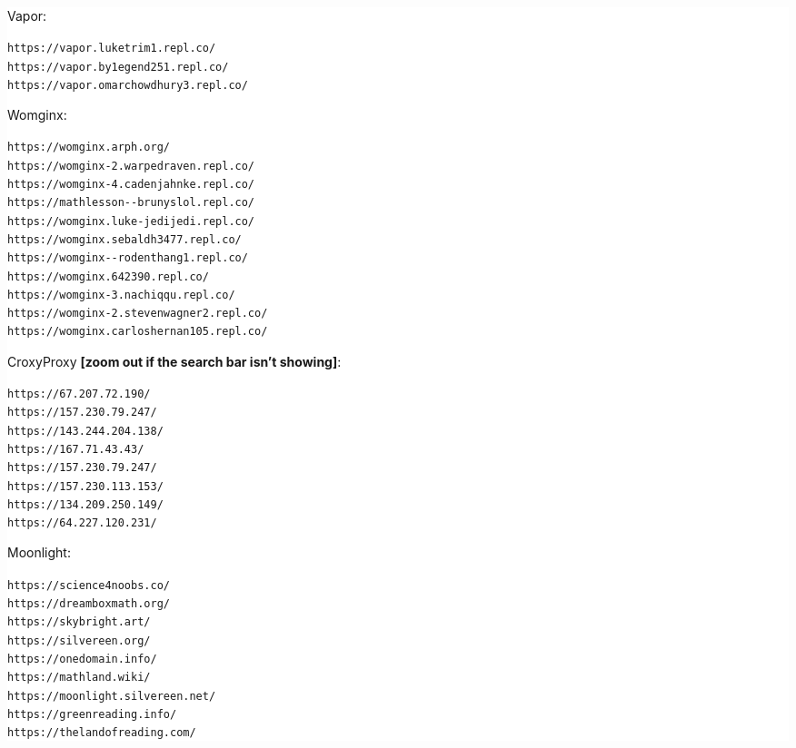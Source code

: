 
Vapor:


```
https://vapor.luketrim1.repl.co/  
https://vapor.by1egend251.repl.co/ 
https://vapor.omarchowdhury3.repl.co/ 
```


Womginx: 


```
https://womginx.arph.org/
https://womginx-2.warpedraven.repl.co/ 
https://womginx-4.cadenjahnke.repl.co/ 
https://mathlesson--brunyslol.repl.co/ 
https://womginx.luke-jedijedi.repl.co/ 
https://womginx.sebaldh3477.repl.co/ 
https://womginx--rodenthang1.repl.co/ 
https://womginx.642390.repl.co/ 
https://womginx-3.nachiqqu.repl.co/ 
https://womginx-2.stevenwagner2.repl.co/ 
https://womginx.carloshernan105.repl.co/ 
```


CroxyProxy **[zoom out if the search bar isn’t showing]**: 


```
https://67.207.72.190/ 
https://157.230.79.247/
https://143.244.204.138/  
https://167.71.43.43/ 
https://157.230.79.247/ 
https://157.230.113.153/ 
https://134.209.250.149/ 
https://64.227.120.231/ 
```


Moonlight:


```
https://science4noobs.co/
https://dreamboxmath.org/  
https://skybright.art/ 
https://silvereen.org/ 
https://onedomain.info/ 
https://mathland.wiki/ 
https://moonlight.silvereen.net/  
https://greenreading.info/ 
https://thelandofreading.com/ 
```

